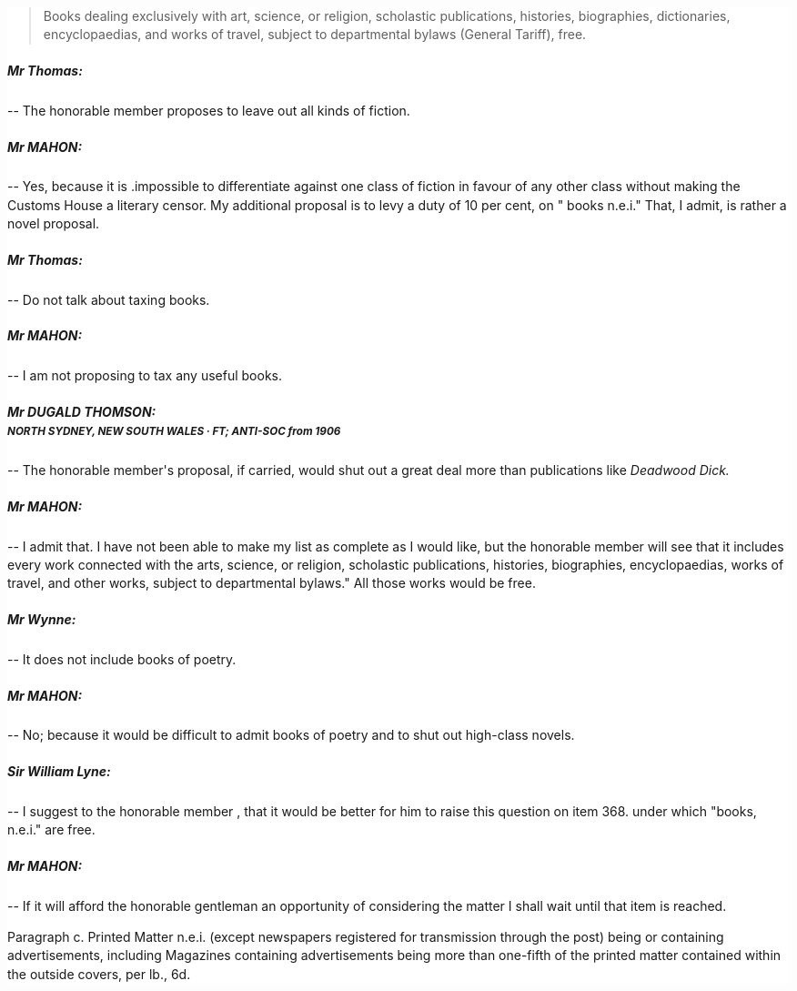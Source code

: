   >Books dealing exclusively with art, science, or religion, scholastic publications, histories, biographies, dictionaries, encyclopaedias, and works of travel, subject to departmental bylaws (General Tariff), free. 

##### Mr Thomas:

--  The honorable member proposes to leave out all kinds of fiction. 

##### Mr MAHON:

-- Yes, because it is .impossible to differentiate against one class of fiction in favour of any other class without making the Customs House a literary censor. My additional proposal is to levy a duty of  10  per cent, on " books n.e.i." That, I admit, is rather a novel proposal. 

##### Mr Thomas:

--  Do not talk about taxing books. 

##### Mr MAHON:

-- I am not proposing to tax any useful books. 

##### Mr DUGALD THOMSON:<br><small class="text-muted">NORTH SYDNEY, NEW SOUTH WALES &middot; FT; ANTI-SOC from 1906</small>

--  The honorable member's proposal, if carried, would shut out a great deal more than publications like  *Deadwood Dick.* 

##### Mr MAHON:

-- I admit that. I have not been able to make my list as complete as I would like, but the honorable member will see that it includes every work connected with the arts, science, or religion, scholastic publications, histories, biographies, encyclopaedias, works of travel, and other works, subject to departmental bylaws." All those works would be free. 

##### Mr Wynne:

--  It does not include books of poetry. 

##### Mr MAHON:

-- No; because it would be difficult to admit books of poetry and to shut out high-class novels. 

##### Sir William Lyne:

--  I suggest to the honorable member , that it would be better for him to raise this question on item  368.  under which "books, n.e.i." are free. 

##### Mr MAHON:

-- If it will afford the honorable gentleman an opportunity of considering the matter I shall wait until that item is reached. 

Paragraph c. Printed Matter n.e.i. (except newspapers registered for transmission through the post) being or containing advertisements, including Magazines containing advertisements being more than one-fifth of the printed matter contained within the outside covers, per lb., 6d. 

